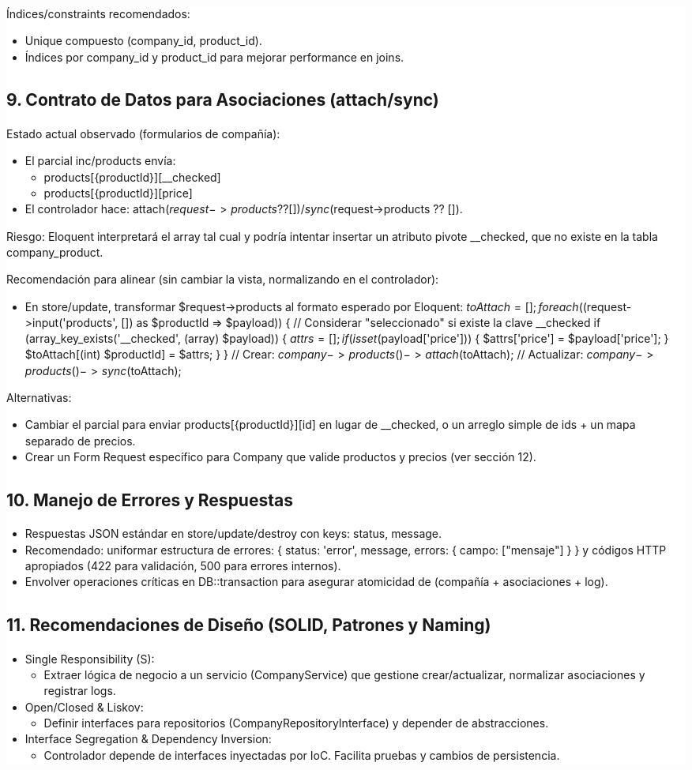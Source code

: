 Índices/constraints recomendados:
- Unique compuesto (company_id, product_id).
- Índices por company_id y product_id para mejorar performance en joins.


## 9. Contrato de Datos para Asociaciones (attach/sync)
Estado actual observado (formularios de compañía):
- El parcial inc/products envía:
  - products[{productId}][__checked]
  - products[{productId}][price]
- El controlador hace: attach($request->products ?? []) / sync($request->products ?? []).

Riesgo: Eloquent interpretará el array tal cual y podría intentar insertar un atributo pivote __checked, que no existe en la tabla company_product.

Recomendación para alinear (sin cambiar la vista, normalizando en el controlador):
- En store/update, transformar $request->products al formato esperado por Eloquent:
  $toAttach = [];
  foreach (($request->input('products', []) as $productId => $payload)) {
      // Considerar "seleccionado" si existe la clave __checked
      if (array_key_exists('__checked', (array) $payload)) {
          $attrs = [];
          if (isset($payload['price'])) { $attrs['price'] = $payload['price']; }
          $toAttach[(int) $productId] = $attrs;
      }
  }
  // Crear: $company->products()->attach($toAttach);
  // Actualizar: $company->products()->sync($toAttach);

Alternativas:
- Cambiar el parcial para enviar products[{productId}][id] en lugar de __checked, o un arreglo simple de ids + un mapa separado de precios.
- Crear un Form Request específico para Company que valide productos y precios (ver sección 12).


## 10. Manejo de Errores y Respuestas
- Respuestas JSON estándar en store/update/destroy con keys: status, message.
- Recomendado: uniformar estructura de errores: { status: 'error', message, errors: { campo: ["mensaje"] } } y códigos HTTP apropiados (422 para validación, 500 para errores internos).
- Envolver operaciones críticas en DB::transaction para asegurar atomicidad de (compañía + asociaciones + log).


## 11. Recomendaciones de Diseño (SOLID, Patrones y Naming)
- Single Responsibility (S):
  - Extraer lógica de negocio a un servicio (CompanyService) que gestione crear/actualizar, normalizar asociaciones y registrar logs.
- Open/Closed & Liskov:
  - Definir interfaces para repositorios (CompanyRepositoryInterface) y depender de abstracciones.
- Interface Segregation & Dependency Inversion:
  - Controlador depende de interfaces inyectadas por IoC. Facilita pruebas y cambios de persistencia.
